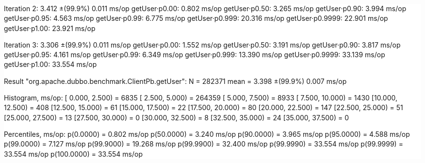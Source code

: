 Iteration   2: 3.412 ±(99.9%) 0.011 ms/op
                 getUser·p0.00:   0.802 ms/op
                 getUser·p0.50:   3.265 ms/op
                 getUser·p0.90:   3.994 ms/op
                 getUser·p0.95:   4.563 ms/op
                 getUser·p0.99:   6.775 ms/op
                 getUser·p0.999:  20.316 ms/op
                 getUser·p0.9999: 22.901 ms/op
                 getUser·p1.00:   23.921 ms/op

Iteration   3: 3.306 ±(99.9%) 0.011 ms/op
                 getUser·p0.00:   1.552 ms/op
                 getUser·p0.50:   3.191 ms/op
                 getUser·p0.90:   3.817 ms/op
                 getUser·p0.95:   4.161 ms/op
                 getUser·p0.99:   6.349 ms/op
                 getUser·p0.999:  13.390 ms/op
                 getUser·p0.9999: 33.139 ms/op
                 getUser·p1.00:   33.554 ms/op



Result "org.apache.dubbo.benchmark.ClientPb.getUser":
  N = 282371
  mean =      3.398 ±(99.9%) 0.007 ms/op

  Histogram, ms/op:
    [ 0.000,  2.500) = 6835 
    [ 2.500,  5.000) = 264359 
    [ 5.000,  7.500) = 8933 
    [ 7.500, 10.000) = 1430 
    [10.000, 12.500) = 408 
    [12.500, 15.000) = 61 
    [15.000, 17.500) = 22 
    [17.500, 20.000) = 80 
    [20.000, 22.500) = 147 
    [22.500, 25.000) = 51 
    [25.000, 27.500) = 13 
    [27.500, 30.000) = 0 
    [30.000, 32.500) = 8 
    [32.500, 35.000) = 24 
    [35.000, 37.500) = 0 

  Percentiles, ms/op:
      p(0.0000) =      0.802 ms/op
     p(50.0000) =      3.240 ms/op
     p(90.0000) =      3.965 ms/op
     p(95.0000) =      4.588 ms/op
     p(99.0000) =      7.127 ms/op
     p(99.9000) =     19.268 ms/op
     p(99.9900) =     32.400 ms/op
     p(99.9990) =     33.554 ms/op
     p(99.9999) =     33.554 ms/op
    p(100.0000) =     33.554 ms/op
